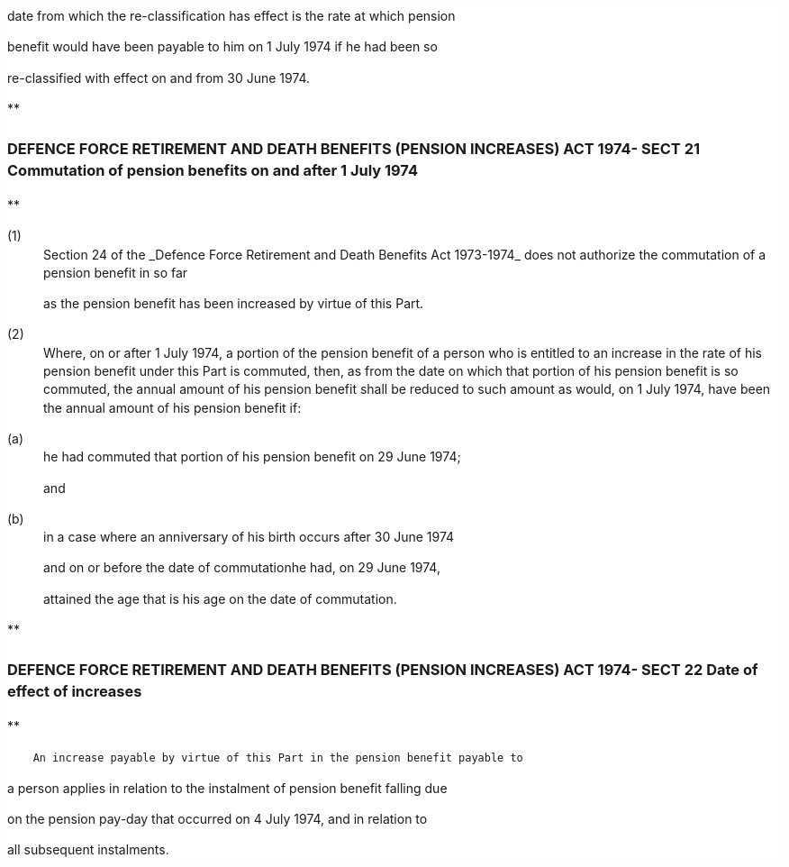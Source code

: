date from which the re-classification has effect is the rate at which pension

benefit would have been payable to him on 1&#160;July 1974 if he had been so

re-classified with effect on and from 30&#160;June 1974.

 </dl>

**

###  DEFENCE FORCE RETIREMENT AND DEATH BENEFITS (PENSION INCREASES) ACT 1974- SECT 21  Commutation of pension benefits on and after 1&#160;July 1974 
**

<dl compact="">

<dt>(1)</dt><dd>Section&#160;24 of the _Defence Force Retirement and Death Benefits Act 1973-1974_ does not authorize the commutation of a pension benefit in so far

as the pension benefit has been increased by virtue of this Part. </dd> <dt>(2)</dt><dd>Where, on or after 1&#160;July 1974, a portion of the pension benefit of a person who is entitled to an increase in the rate of his pension benefit under this Part is commuted, then, as from the date on which that portion of his pension benefit is so commuted, the annual amount of his pension benefit shall be reduced to such amount as would, on 1&#160;July 1974, have been the annual amount of his pension benefit if: </dd> </dl>

<dl compact=""><dl compact=""><dl compact="">

<dt>(a)</dt><dd>he had commuted that portion of his pension benefit on 29&#160;June 1974;

and</dd>

<dt>(b)</dt><dd>in a case where an anniversary of his birth occurs after 30&#160;June 1974

and on or before the date of commutation&#151;he had, on 29&#160;June 1974,

attained the age that is his age on the date of commutation.

</dd>

</dl></dl></dl>

**

###  DEFENCE FORCE RETIREMENT AND DEATH BENEFITS (PENSION INCREASES) ACT 1974- SECT 22  Date of effect of increases 
**

 <dl compact="">

		An increase payable by virtue of this Part in the pension benefit payable to

a person applies in relation to the instalment of pension benefit falling due

on the pension pay-day that occurred on 4&#160;July 1974, and in relation to

all subsequent instalments.

 </dl>
